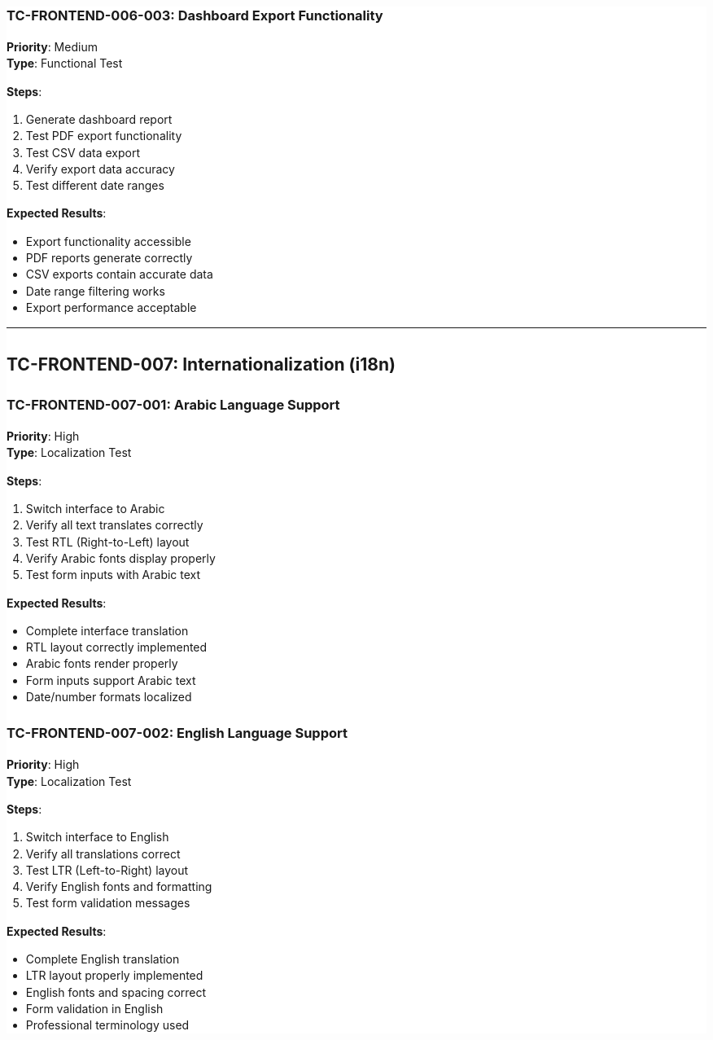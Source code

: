 ### TC-FRONTEND-006-003: Dashboard Export Functionality
**Priority**: Medium  
**Type**: Functional Test  

**Steps**:
1. Generate dashboard report
2. Test PDF export functionality
3. Test CSV data export
4. Verify export data accuracy
5. Test different date ranges

**Expected Results**:
- Export functionality accessible
- PDF reports generate correctly
- CSV exports contain accurate data
- Date range filtering works
- Export performance acceptable

---

## TC-FRONTEND-007: Internationalization (i18n)

### TC-FRONTEND-007-001: Arabic Language Support
**Priority**: High  
**Type**: Localization Test  

**Steps**:
1. Switch interface to Arabic
2. Verify all text translates correctly
3. Test RTL (Right-to-Left) layout
4. Verify Arabic fonts display properly
5. Test form inputs with Arabic text

**Expected Results**:
- Complete interface translation
- RTL layout correctly implemented
- Arabic fonts render properly
- Form inputs support Arabic text
- Date/number formats localized

### TC-FRONTEND-007-002: English Language Support
**Priority**: High  
**Type**: Localization Test  

**Steps**:
1. Switch interface to English
2. Verify all translations correct
3. Test LTR (Left-to-Right) layout
4. Verify English fonts and formatting
5. Test form validation messages

**Expected Results**:
- Complete English translation
- LTR layout properly implemented
- English fonts and spacing correct
- Form validation in English
- Professional terminology used
